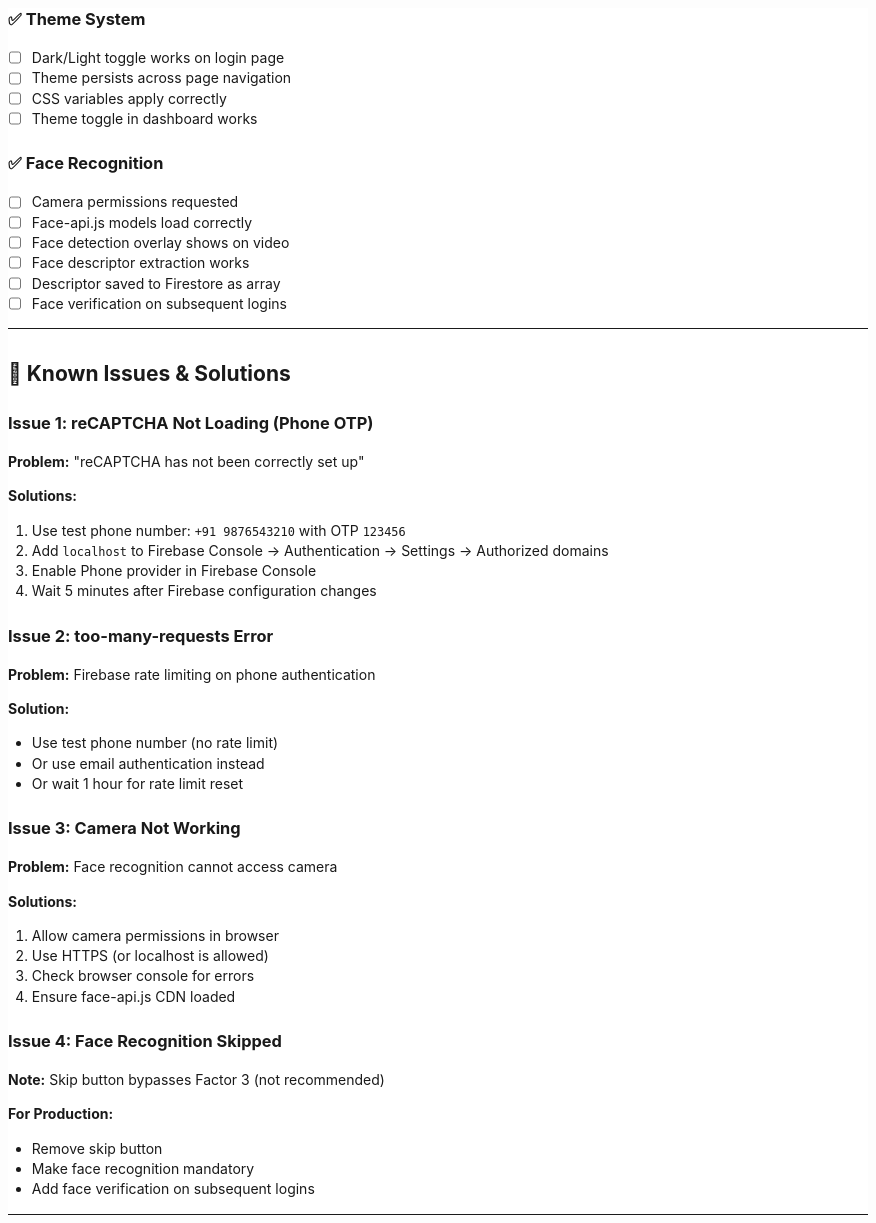 ### ✅ Theme System
- [ ] Dark/Light toggle works on login page
- [ ] Theme persists across page navigation
- [ ] CSS variables apply correctly
- [ ] Theme toggle in dashboard works

### ✅ Face Recognition
- [ ] Camera permissions requested
- [ ] Face-api.js models load correctly
- [ ] Face detection overlay shows on video
- [ ] Face descriptor extraction works
- [ ] Descriptor saved to Firestore as array
- [ ] Face verification on subsequent logins

---

## 🐛 Known Issues & Solutions

### Issue 1: reCAPTCHA Not Loading (Phone OTP)
**Problem:** "reCAPTCHA has not been correctly set up"

**Solutions:**
1. Use test phone number: `+91 9876543210` with OTP `123456`
2. Add `localhost` to Firebase Console → Authentication → Settings → Authorized domains
3. Enable Phone provider in Firebase Console
4. Wait 5 minutes after Firebase configuration changes

### Issue 2: too-many-requests Error
**Problem:** Firebase rate limiting on phone authentication

**Solution:**
- Use test phone number (no rate limit)
- Or use email authentication instead
- Or wait 1 hour for rate limit reset

### Issue 3: Camera Not Working
**Problem:** Face recognition cannot access camera

**Solutions:**
1. Allow camera permissions in browser
2. Use HTTPS (or localhost is allowed)
3. Check browser console for errors
4. Ensure face-api.js CDN loaded

### Issue 4: Face Recognition Skipped
**Note:** Skip button bypasses Factor 3 (not recommended)

**For Production:**
- Remove skip button
- Make face recognition mandatory
- Add face verification on subsequent logins

---